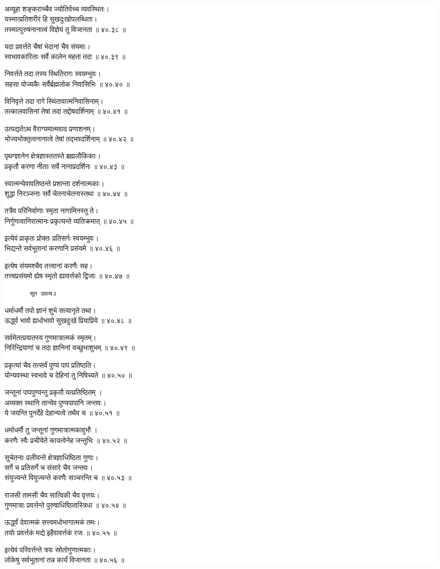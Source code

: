 अव्यूहा शङ्कराच्चैव ज्योतिर्वच्च व्यवस्थितः।  
यस्मात्प्रतिशरीरं हि सुखदुःखोपलब्धिता।  
तस्मात्पुरुषनानात्वं विज्ञेयं तु विजानता ॥ ४०.३८ ॥  
  
यदा प्रवर्त्तते चैषां भेदानां चैव संयमाः।  
स्वभावकारिताः सर्वे कालेन महता तदा ॥ ४०.३९ ॥  
  
निवर्त्तते तदा तस्य स्थितिरागः स्वयम्भुवः।  
सहसा योज्यकैः सर्वैर्ब्रह्मलोक निवासिभिः ॥ ४०.४० ॥  
  
विनिवृत्ते तदा रागे स्थितावात्मनिवासिनाम्।  
तत्कालवासिनां तेषां तदा तद्दोषदर्शिनाम् ॥ ४०.४१ ॥  
  
उत्पद्यतेऽथ वैराग्यमात्मवाद प्रणाशनम्।  
भोज्यभोक्तृत्वनानात्वे तेषां तद्भवदर्शिनाम् ॥ ४०.४२ ॥  
  
पृथग्ज्ञानेन क्षेत्रज्ञास्ततस्ते ब्रह्मलौकिकाः।  
प्रकृतौ करणा नीताः सर्वे नानाप्रदर्शिनः ॥ ४०.४३ ॥  
  
स्वात्मन्येवावतिष्ठन्ते प्रशान्ता दर्शनात्मकाः।  
शुद्धा निरञ्जनाः सर्वे चेतनाचेतनास्तथा ॥ ४०.४४ ॥  
  
तत्रैव परिनिर्वाणाः स्मृता नागामिनस्तु ते।  
निर्गुणत्वानिरात्मानः प्रकृत्यन्ते व्यतिक्रमात् ॥ ४०.४५ ॥  
  
इत्येवं प्राकृतः प्रोक्तः प्रतिसर्गः स्वयम्भुवः।  
भिद्यन्ते सर्वभूतानां करणानि प्रसंयमे ॥ ४०.४६ ॥  
  
इत्येष संयमश्चैव तत्त्वानां करणैः सह।  
तत्त्वप्रसंयमो ह्येष स्मृतो ह्यावर्त्तको द्विजाः ॥ ४०.४७ ॥  
  
           सूत उवाच॥  
धर्माधर्मौ तपो ज्ञानं शुभे सत्यानृते तथा।  
ऊर्द्ध्व भावो ह्यधोभावो सुखदुःखे प्रियाप्रिये ॥ ४०.४८ ॥  
  
सर्वमेतत्प्रयातस्य गुणमात्रात्मकं स्मृतम्।  
निरिन्द्रियाणां च तदा ज्ञानिनां यच्छुभाशुभम् ॥ ४०.४९ ॥  
  
प्रकृत्यां चैव तत्सर्वं पुण्यं पापं प्रतिष्ठति।  
योन्यवस्था स्वभावे च देहिनां तु निषिच्यते ॥ ४०.५० ॥  
  
जन्तूनां पापपुण्यन्तु प्रकृतौ यत्प्रतिष्ठितम् ।  
अव्यक्त स्थानि तान्येव पुण्यपापानि जन्तवः।  
ये जयन्ति पुनर्देहे देहान्यत्वे तथैव च ॥ ४०.५१ ॥  
  
धर्माधर्मौ तु जन्तूनां गुणमात्रात्मकावुभौ ।  
करणैः स्वैः प्रचीयेते कायत्वेनेह जन्तुभिः ॥ ४०.५२ ॥  
  
सुचेतनाः प्रलीयन्ते क्षेत्रज्ञाधिष्ठिता गुणाः।  
सर्गे च प्रतिसर्गे च संसारे चैव जन्तवः।  
संयुज्यन्ते वियुज्यन्ते करणैः सञ्चरन्ति च ॥ ४०.५३ ॥  
  
राजसी तामसी चैव सात्विकी चैव वृत्तयः।  
गुणमात्राः प्रवर्त्तन्ते पुरुषाधिष्ठितास्त्रिधा ॥ ४०.५४ ॥  
  
ऊर्द्ध्वं देवात्मकं सत्त्वमधोभागात्मकं तमः।  
तयोः प्रवर्त्तकं मद्ये इहैवावर्त्तकं रजः ॥ ४०.५५ ॥  
  
इत्येवं परिवर्त्तन्ते त्रयः स्रोतोगुणात्मकाः।  
लोकेषु सर्वभूतानां तन्न कार्यं विजानता ॥ ४०.५६ ॥  
  